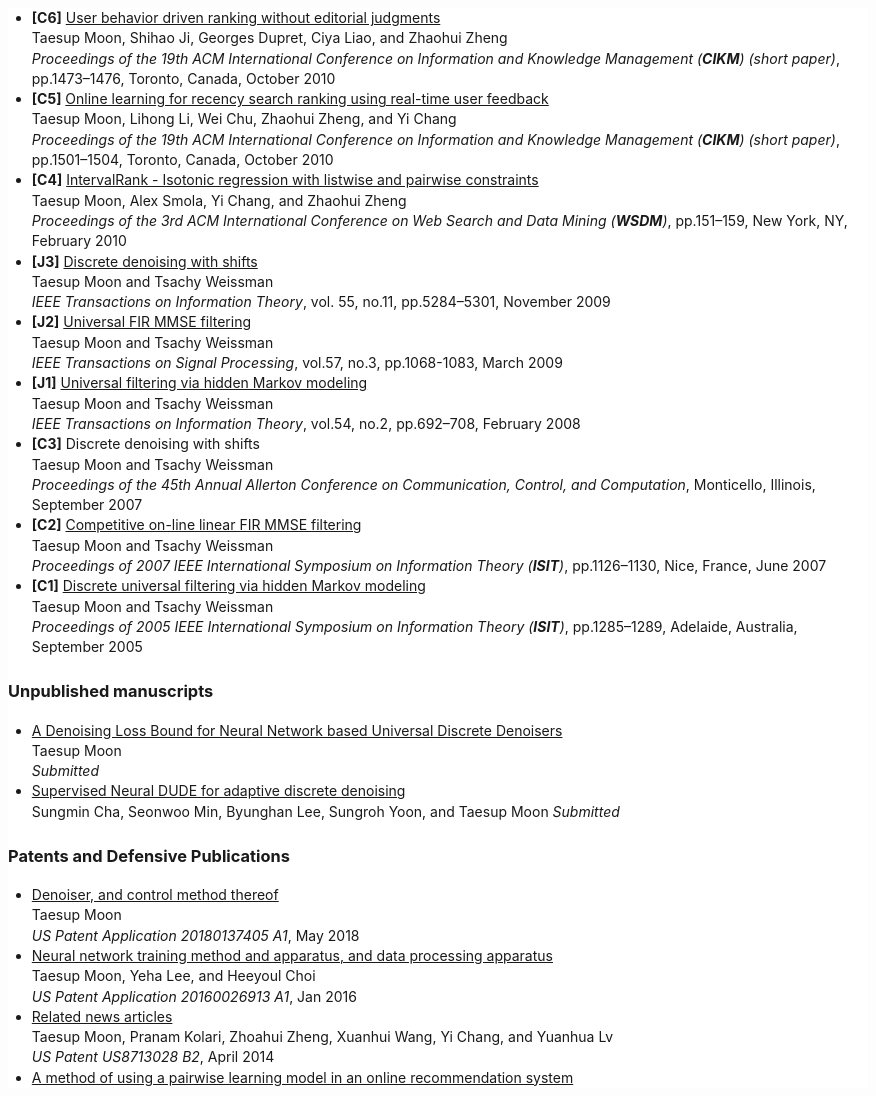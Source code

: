 - **[C6]** [User behavior driven ranking without editorial judgments](http://115.145.209.240/files/Conference/cikm1.pdf)  
Taesup Moon, Shihao Ji, Georges Dupret, Ciya Liao, and Zhaohui Zheng  
_Proceedings of the 19th ACM International Conference on Information and Knowledge Management (**CIKM**) (short paper)_, pp.1473–1476, Toronto, Canada, October 2010
- **[C5]** [Online learning for recency search ranking using real-time user feedback](http://115.145.209.240/files/Conference/cikm2.pdf)  
Taesup Moon, Lihong Li, Wei Chu, Zhaohui Zheng, and Yi Chang  
_Proceedings of the 19th ACM International Conference on Information and Knowledge Management (**CIKM**) (short paper)_, pp.1501–1504, Toronto, Canada, October 2010
- **[C4]** [IntervalRank - Isotonic regression with listwise and pairwise constraints](http://115.145.209.240/files/Conference/wsdm2010.pdf)  
Taesup Moon, Alex Smola, Yi Chang, and Zhaohui Zheng  
_Proceedings of the 3rd ACM International Conference on Web Search and Data Mining (**WSDM**)_, pp.151–159, New York, NY, February 2010
- **[J3]** [Discrete denoising with shifts](http://115.145.145.158/files/Journal/it3.pdf)  
Taesup Moon and Tsachy Weissman  
_IEEE Transactions on Information Theory_, vol. 55, no.11, pp.5284–5301, November 2009
- **[J2]** [Universal FIR MMSE filtering](http://115.145.209.240/files/Journal/sp2.pdf)  
Taesup Moon and Tsachy Weissman  
_IEEE Transactions on Signal Processing_, vol.57, no.3, pp.1068-1083, March 2009
- **[J1]** [Universal filtering via hidden Markov modeling](http://115.145.209.240/files/Journal/it1.pdf)  
Taesup Moon and Tsachy Weissman  
_IEEE Transactions on Information Theory_, vol.54, no.2, pp.692–708, February 2008
- **[C3]** Discrete denoising with shifts  
Taesup Moon and Tsachy Weissman  
_Proceedings of the 45th Annual Allerton Conference on Communication, Control, and Computation_, Monticello, Illinois, September 2007
- **[C2]** [Competitive on-line linear FIR MMSE filtering](http://115.145.209.240/files/Conference/isit2007.pdf)  
Taesup Moon and Tsachy Weissman  
_Proceedings of 2007 IEEE International Symposium on Information Theory (**ISIT**)_, pp.1126–1130, Nice, France, June 2007
- **[C1]** [Discrete universal filtering via hidden Markov modeling](http://115.145.209.240/files/Conference/isit2005.pdf)  
Taesup Moon and Tsachy Weissman  
_Proceedings of 2005 IEEE International Symposium on Information Theory (**ISIT**)_, pp.1285–1289, Adelaide, Australia, September 2005

### Unpublished manuscripts
- [A Denoising Loss Bound for Neural Network based Universal Discrete Denoisers](https://arxiv.org/abs/1709.03657)  
Taesup Moon  
_Submitted_
- [Supervised Neural DUDE for adaptive discrete denoising]()  
Sungmin Cha, Seonwoo Min, Byunghan Lee, Sungroh Yoon, and Taesup Moon
_Submitted_

### Patents and Defensive Publications
- [Denoiser, and control method thereof](https://patentimages.storage.googleapis.com/f7/b5/86/28a2c5e32c2108/US20180137405A1.pdf)  
Taesup Moon  
_US Patent Application 20180137405 A1_, May 2018  
- [Neural network training method and apparatus, and data processing apparatus](https://patents.google.com/patent/US20160026913)    
Taesup Moon, Yeha Lee, and Heeyoul Choi  
_US Patent Application 20160026913 A1_, Jan 2016
- [Related news articles](https://patents.google.com/patent/US8713028)    
Taesup Moon, Pranam Kolari, Zhoahui Zheng, Xuanhui Wang, Yi Chang, and Yuanhua Lv  
_US Patent US8713028 B2_, April 2014
- [A method of using a pairwise learning model in an online recommendation system](https://priorart.ip.com/IPCOM/000216302)   